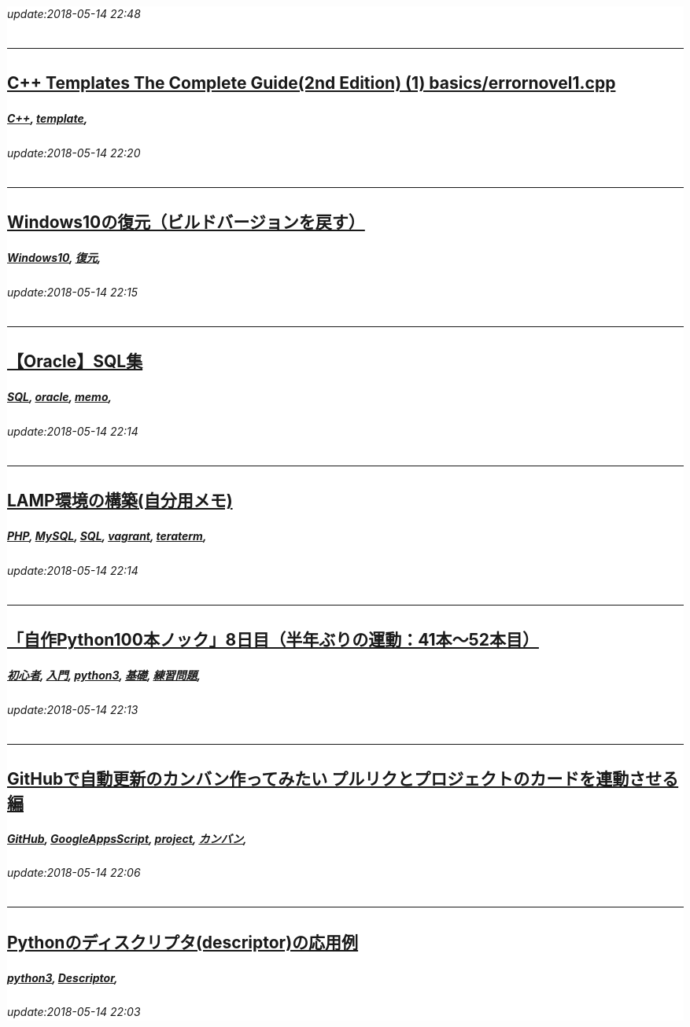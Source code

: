 ###### update:2018-05-14 22:48
---
## [C++ Templates The Complete Guide(2nd Edition) (1) basics/errornovel1.cpp](https://qiita.com/kaizen_nagoya/items/f4dd6ec5fc71e51d8477)
##### [C++](https://qiita.com/tags/C++), [template](https://qiita.com/tags/template), 
###### update:2018-05-14 22:20
---
## [Windows10の復元（ビルドバージョンを戻す）](https://qiita.com/ntkgcj/items/1d36ee058e03c75064ca)
##### [Windows10](https://qiita.com/tags/Windows10), [復元](https://qiita.com/tags/復元), 
###### update:2018-05-14 22:15
---
## [【Oracle】SQL集](https://qiita.com/keb/items/2c65456aed4136cdfdd6)
##### [SQL](https://qiita.com/tags/SQL), [oracle](https://qiita.com/tags/oracle), [memo](https://qiita.com/tags/memo), 
###### update:2018-05-14 22:14
---
## [LAMP環境の構築(自分用メモ)](https://qiita.com/mozzz/items/820261c732e45115e5be)
##### [PHP](https://qiita.com/tags/PHP), [MySQL](https://qiita.com/tags/MySQL), [SQL](https://qiita.com/tags/SQL), [vagrant](https://qiita.com/tags/vagrant), [teraterm](https://qiita.com/tags/teraterm), 
###### update:2018-05-14 22:14
---
## [「自作Python100本ノック」8日目（半年ぶりの運動：41本〜52本目）](https://qiita.com/ahpjop/items/170c7450604c00f37230)
##### [初心者](https://qiita.com/tags/初心者), [入門](https://qiita.com/tags/入門), [python3](https://qiita.com/tags/python3), [基礎](https://qiita.com/tags/基礎), [練習問題](https://qiita.com/tags/練習問題), 
###### update:2018-05-14 22:13
---
## [GitHubで自動更新のカンバン作ってみたい プルリクとプロジェクトのカードを連動させる編](https://qiita.com/KanaSakaguchi/items/2ba20632d66fe7a3587e)
##### [GitHub](https://qiita.com/tags/GitHub), [GoogleAppsScript](https://qiita.com/tags/GoogleAppsScript), [project](https://qiita.com/tags/project), [カンバン](https://qiita.com/tags/カンバン), 
###### update:2018-05-14 22:06
---
## [Pythonのディスクリプタ(descriptor)の応用例](https://qiita.com/edad811/items/27d8ee3fa8fa4709d47f)
##### [python3](https://qiita.com/tags/python3), [Descriptor](https://qiita.com/tags/Descriptor), 
###### update:2018-05-14 22:03
